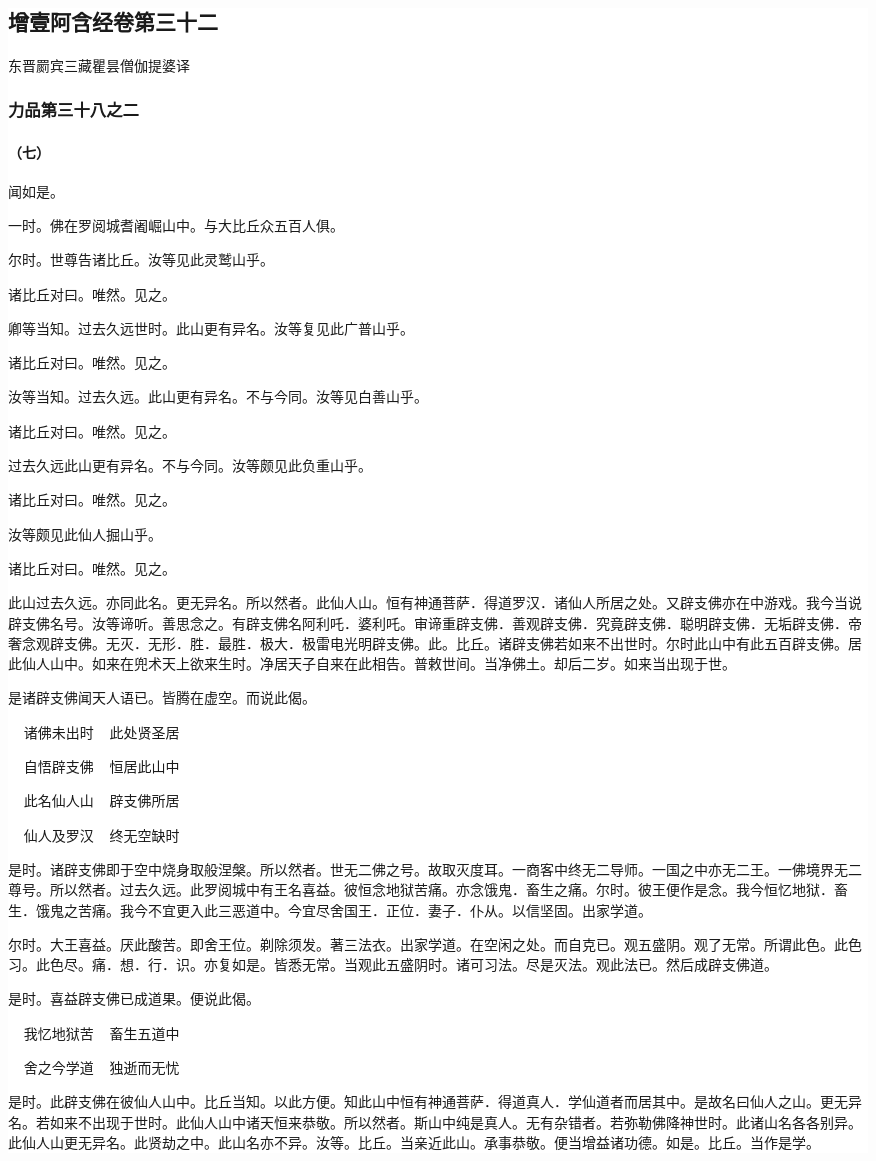 ## 增壹阿含经卷第三十二

东晋罽宾三藏瞿昙僧伽提婆译

### 力品第三十八之二

#### （七）

闻如是。

一时。佛在罗阅城耆阇崛山中。与大比丘众五百人俱。

尔时。世尊告诸比丘。汝等见此灵鹫山乎。

诸比丘对曰。唯然。见之。

卿等当知。过去久远世时。此山更有异名。汝等复见此广普山乎。

诸比丘对曰。唯然。见之。

汝等当知。过去久远。此山更有异名。不与今同。汝等见白善山乎。

诸比丘对曰。唯然。见之。

过去久远此山更有异名。不与今同。汝等颇见此负重山乎。

诸比丘对曰。唯然。见之。

汝等颇见此仙人掘山乎。

诸比丘对曰。唯然。见之。

此山过去久远。亦同此名。更无异名。所以然者。此仙人山。恒有神通菩萨．得道罗汉．诸仙人所居之处。又辟支佛亦在中游戏。我今当说辟支佛名号。汝等谛听。善思念之。有辟支佛名阿利吒．婆利吒。审谛重辟支佛．善观辟支佛．究竟辟支佛．聪明辟支佛．无垢辟支佛．帝奢念观辟支佛。无灭．无形．胜．最胜．极大．极雷电光明辟支佛。此。比丘。诸辟支佛若如来不出世时。尔时此山中有此五百辟支佛。居此仙人山中。如来在兜术天上欲来生时。净居天子自来在此相告。普敕世间。当净佛土。却后二岁。如来当出现于世。

是诸辟支佛闻天人语已。皆腾在虚空。而说此偈。

&nbsp;&nbsp;&nbsp;&nbsp;诸佛未出时&nbsp;&nbsp;&nbsp;&nbsp;此处贤圣居

&nbsp;&nbsp;&nbsp;&nbsp;自悟辟支佛&nbsp;&nbsp;&nbsp;&nbsp;恒居此山中

&nbsp;&nbsp;&nbsp;&nbsp;此名仙人山&nbsp;&nbsp;&nbsp;&nbsp;辟支佛所居

&nbsp;&nbsp;&nbsp;&nbsp;仙人及罗汉&nbsp;&nbsp;&nbsp;&nbsp;终无空缺时

是时。诸辟支佛即于空中烧身取般涅槃。所以然者。世无二佛之号。故取灭度耳。一商客中终无二导师。一国之中亦无二王。一佛境界无二尊号。所以然者。过去久远。此罗阅城中有王名喜益。彼恒念地狱苦痛。亦念饿鬼．畜生之痛。尔时。彼王便作是念。我今恒忆地狱．畜生．饿鬼之苦痛。我今不宜更入此三恶道中。今宜尽舍国王．正位．妻子．仆从。以信坚固。出家学道。

尔时。大王喜益。厌此酸苦。即舍王位。剃除须发。著三法衣。出家学道。在空闲之处。而自克已。观五盛阴。观了无常。所谓此色。此色习。此色尽。痛．想．行．识。亦复如是。皆悉无常。当观此五盛阴时。诸可习法。尽是灭法。观此法已。然后成辟支佛道。

是时。喜益辟支佛已成道果。便说此偈。

&nbsp;&nbsp;&nbsp;&nbsp;我忆地狱苦&nbsp;&nbsp;&nbsp;&nbsp;畜生五道中

&nbsp;&nbsp;&nbsp;&nbsp;舍之今学道&nbsp;&nbsp;&nbsp;&nbsp;独逝而无忧

是时。此辟支佛在彼仙人山中。比丘当知。以此方便。知此山中恒有神通菩萨．得道真人．学仙道者而居其中。是故名曰仙人之山。更无异名。若如来不出现于世时。此仙人山中诸天恒来恭敬。所以然者。斯山中纯是真人。无有杂错者。若弥勒佛降神世时。此诸山名各各别异。此仙人山更无异名。此贤劫之中。此山名亦不异。汝等。比丘。当亲近此山。承事恭敬。便当增益诸功德。如是。比丘。当作是学。
